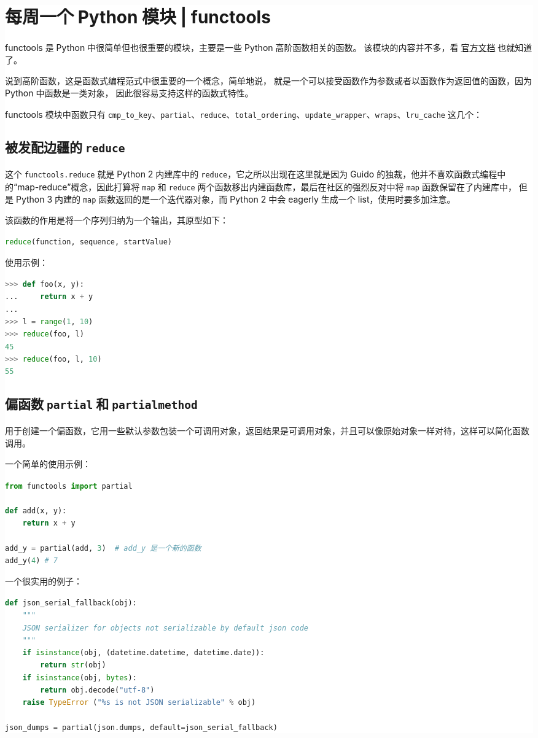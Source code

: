 # 每周一个 Python 模块 | functools

functools 是 Python 中很简单但也很重要的模块，主要是一些 Python 高阶函数相关的函数。 该模块的内容并不多，看 [官方文档](https://docs.python.org/2/library/functools.html) 也就知道了。

说到高阶函数，这是函数式编程范式中很重要的一个概念，简单地说， 就是一个可以接受函数作为参数或者以函数作为返回值的函数，因为 Python 中函数是一类对象， 因此很容易支持这样的函数式特性。

functools 模块中函数只有 `cmp_to_key`、`partial`、`reduce`、`total_ordering`、`update_wrapper`、`wraps`、`lru_cache` 这几个：

## 被发配边疆的 `reduce`

这个 `functools.reduce` 就是 Python 2 内建库中的 `reduce`，它之所以出现在这里就是因为 Guido 的独裁，他并不喜欢函数式编程中的“map-reduce”概念，因此打算将 `map` 和 `reduce` 两个函数移出内建函数库，最后在社区的强烈反对中将 `map` 函数保留在了内建库中， 但是 Python 3 内建的 `map` 函数返回的是一个迭代器对象，而 Python 2 中会 eagerly 生成一个 list，使用时要多加注意。

该函数的作用是将一个序列归纳为一个输出，其原型如下：

```python
reduce(function, sequence, startValue)
```

使用示例：

```python
>>> def foo(x, y):
...     return x + y
...
>>> l = range(1, 10)
>>> reduce(foo, l)
45
>>> reduce(foo, l, 10)
55
```

## 偏函数 `partial` 和 `partialmethod`

用于创建一个偏函数，它用一些默认参数包装一个可调用对象，返回结果是可调用对象，并且可以像原始对象一样对待，这样可以简化函数调用。

一个简单的使用示例：

``` python
from functools import partial

def add(x, y):
    return x + y

add_y = partial(add, 3)  # add_y 是一个新的函数
add_y(4) # 7
```

一个很实用的例子：

```python
def json_serial_fallback(obj):
    """
    JSON serializer for objects not serializable by default json code
    """
    if isinstance(obj, (datetime.datetime, datetime.date)):
        return str(obj)
    if isinstance(obj, bytes):
        return obj.decode("utf-8")
    raise TypeError ("%s is not JSON serializable" % obj)

json_dumps = partial(json.dumps, default=json_serial_fallback)
```
